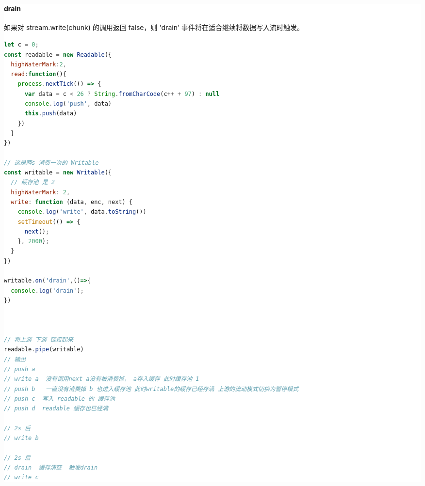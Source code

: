 
#### drain
如果对 stream.write(chunk) 的调用返回 false，则 'drain' 事件将在适合继续将数据写入流时触发。

``` javascript
let c = 0;
const readable = new Readable({
  highWaterMark:2,
  read:function(){
    process.nextTick(() => {
      var data = c < 26 ? String.fromCharCode(c++ + 97) : null
      console.log('push', data)
      this.push(data)
    })
  }
})

// 这是两s 消费一次的 Writable
const writable = new Writable({
  // 缓存池 是 2
  highWaterMark: 2,
  write: function (data, enc, next) {
    console.log('write', data.toString())
    setTimeout(() => {
      next();
    }, 2000);
  }
})

writable.on('drain',()=>{
  console.log('drain');
})



// 将上游 下游 链接起来
readable.pipe(writable)
// 输出 
// push a 
// write a  没有调用next a没有被消费掉， a存入缓存 此时缓存池 1
// push b   一直没有消费掉 b 也进入缓存池 此时writable的缓存已经存满 上游的流动模式切换为暂停模式
// push c  写入 readable 的 缓存池
// push d  readable 缓存也已经满

// 2s 后
// write b

// 2s 后 
// drain  缓存清空  触发drain
// write c
```
